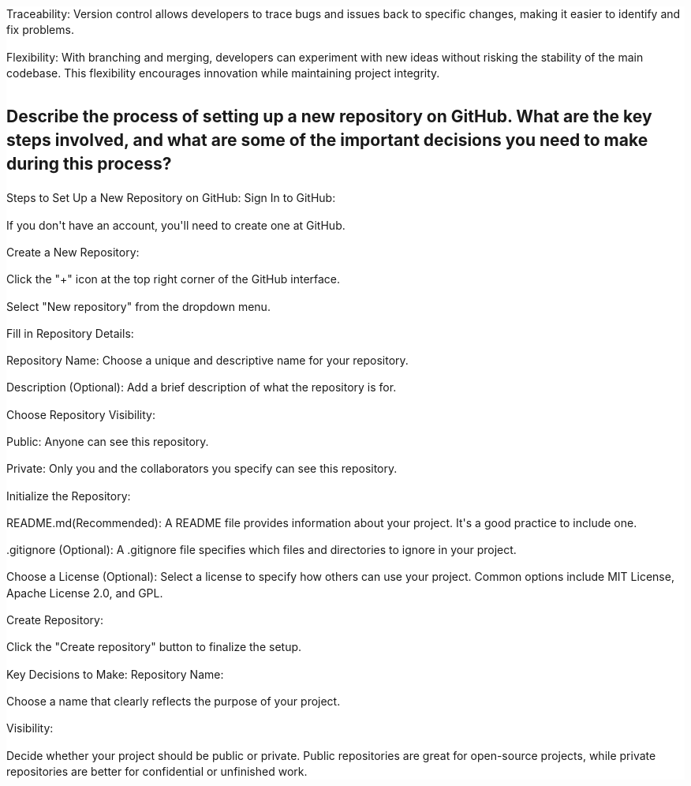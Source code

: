 Traceability: Version control allows developers to trace bugs and issues back to specific changes, making it easier to identify and fix problems.

Flexibility: With branching and merging, developers can experiment with new ideas without risking the stability of the main codebase. This flexibility encourages innovation while maintaining project integrity.





## Describe the process of setting up a new repository on GitHub. What are the key steps involved, and what are some of the important decisions you need to make during this process?
Steps to Set Up a New Repository on GitHub:
Sign In to GitHub:

If you don't have an account, you'll need to create one at GitHub.

Create a New Repository:

Click the "+" icon at the top right corner of the GitHub interface.

Select "New repository" from the dropdown menu.

Fill in Repository Details:

Repository Name: Choose a unique and descriptive name for your repository.

Description (Optional): Add a brief description of what the repository is for.

Choose Repository Visibility:

Public: Anyone can see this repository.

Private: Only you and the collaborators you specify can see this repository.

Initialize the Repository:

README.md(Recommended): A README file provides information about your project. It's a good practice to include one.

.gitignore (Optional): A .gitignore file specifies which files and directories to ignore in your project.

Choose a License (Optional): Select a license to specify how others can use your project. Common options include MIT License, Apache License 2.0, and GPL.

Create Repository:

Click the "Create repository" button to finalize the setup.

Key Decisions to Make:
Repository Name:

Choose a name that clearly reflects the purpose of your project.

Visibility:

Decide whether your project should be public or private. Public repositories are great for open-source projects, while private repositories are better for confidential or unfinished work.
